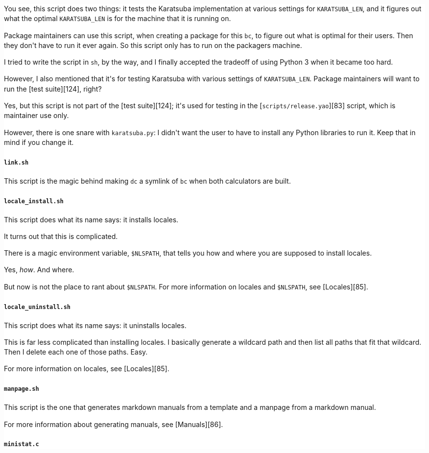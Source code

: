 You see, this script does two things: it tests the Karatsuba implementation at
various settings for `KARATSUBA_LEN`, and it figures out what the optimal
`KARATSUBA_LEN` is for the machine that it is running on.

Package maintainers can use this script, when creating a package for this `bc`,
to figure out what is optimal for their users. Then they don't have to run it
ever again. So this script only has to run on the packagers machine.

I tried to write the script in `sh`, by the way, and I finally accepted the
tradeoff of using Python 3 when it became too hard.

However, I also mentioned that it's for testing Karatsuba with various settings
of `KARATSUBA_LEN`. Package maintainers will want to run the [test suite][124],
right?

Yes, but this script is not part of the [test suite][124]; it's used for testing
in the [`scripts/release.yao`][83] script, which is maintainer use only.

However, there is one snare with `karatsuba.py`: I didn't want the user to have
to install any Python libraries to run it. Keep that in mind if you change it.

#### `link.sh`

This script is the magic behind making `dc` a symlink of `bc` when both
calculators are built.

#### `locale_install.sh`

This script does what its name says: it installs locales.

It turns out that this is complicated.

There is a magic environment variable, `$NLSPATH`, that tells you how and where
you are supposed to install locales.

Yes, *how*. And where.

But now is not the place to rant about `$NLSPATH`. For more information on
locales and `$NLSPATH`, see [Locales][85].

#### `locale_uninstall.sh`

This script does what its name says: it uninstalls locales.

This is far less complicated than installing locales. I basically generate a
wildcard path and then list all paths that fit that wildcard. Then I delete each
one of those paths. Easy.

For more information on locales, see [Locales][85].

#### `manpage.sh`

This script is the one that generates markdown manuals from a template and a
manpage from a markdown manual.

For more information about generating manuals, see [Manuals][86].

#### `ministat.c`
